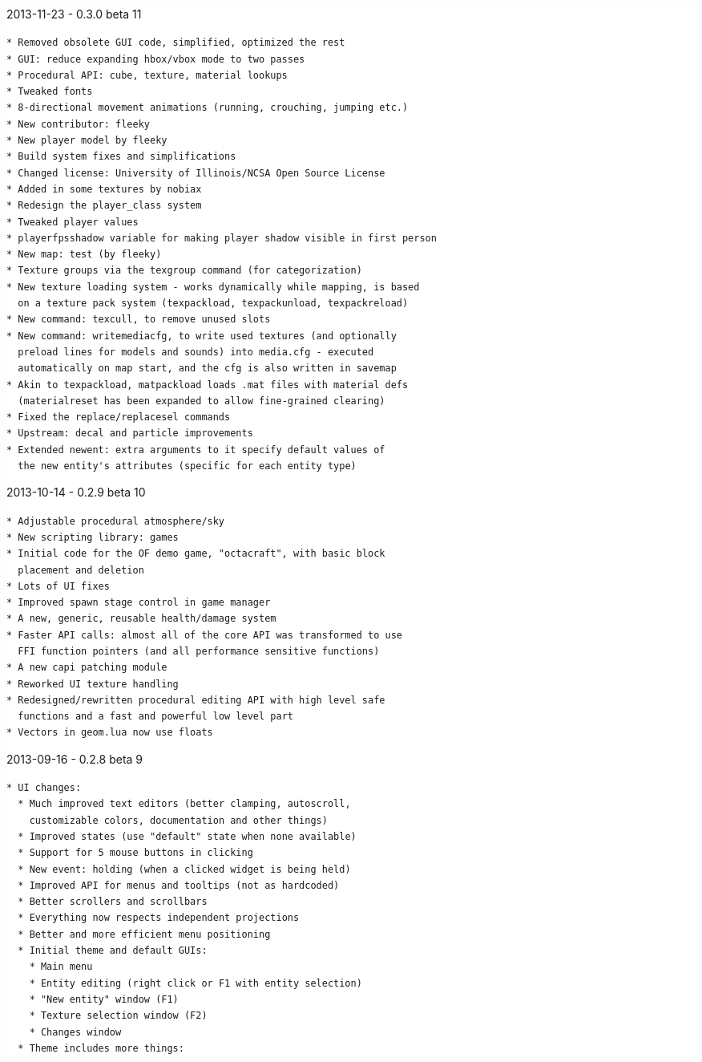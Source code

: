 2013-11-23 - 0.3.0 beta 11

    * Removed obsolete GUI code, simplified, optimized the rest
    * GUI: reduce expanding hbox/vbox mode to two passes
    * Procedural API: cube, texture, material lookups
    * Tweaked fonts
    * 8-directional movement animations (running, crouching, jumping etc.)
    * New contributor: fleeky
    * New player model by fleeky
    * Build system fixes and simplifications
    * Changed license: University of Illinois/NCSA Open Source License
    * Added in some textures by nobiax
    * Redesign the player_class system
    * Tweaked player values
    * playerfpsshadow variable for making player shadow visible in first person
    * New map: test (by fleeky)
    * Texture groups via the texgroup command (for categorization)
    * New texture loading system - works dynamically while mapping, is based
      on a texture pack system (texpackload, texpackunload, texpackreload)
    * New command: texcull, to remove unused slots
    * New command: writemediacfg, to write used textures (and optionally
      preload lines for models and sounds) into media.cfg - executed
      automatically on map start, and the cfg is also written in savemap
    * Akin to texpackload, matpackload loads .mat files with material defs
      (materialreset has been expanded to allow fine-grained clearing)
    * Fixed the replace/replacesel commands
    * Upstream: decal and particle improvements
    * Extended newent: extra arguments to it specify default values of
      the new entity's attributes (specific for each entity type)

2013-10-14 - 0.2.9 beta 10

    * Adjustable procedural atmosphere/sky
    * New scripting library: games
    * Initial code for the OF demo game, "octacraft", with basic block
      placement and deletion
    * Lots of UI fixes
    * Improved spawn stage control in game manager
    * A new, generic, reusable health/damage system
    * Faster API calls: almost all of the core API was transformed to use
      FFI function pointers (and all performance sensitive functions)
    * A new capi patching module
    * Reworked UI texture handling
    * Redesigned/rewritten procedural editing API with high level safe
      functions and a fast and powerful low level part
    * Vectors in geom.lua now use floats

2013-09-16 - 0.2.8 beta 9

    * UI changes:
      * Much improved text editors (better clamping, autoscroll,
        customizable colors, documentation and other things)
      * Improved states (use "default" state when none available)
      * Support for 5 mouse buttons in clicking
      * New event: holding (when a clicked widget is being held)
      * Improved API for menus and tooltips (not as hardcoded)
      * Better scrollers and scrollbars
      * Everything now respects independent projections
      * Better and more efficient menu positioning
      * Initial theme and default GUIs:
        * Main menu
        * Entity editing (right click or F1 with entity selection)
        * "New entity" window (F1)
        * Texture selection window (F2)
        * Changes window
      * Theme includes more things: